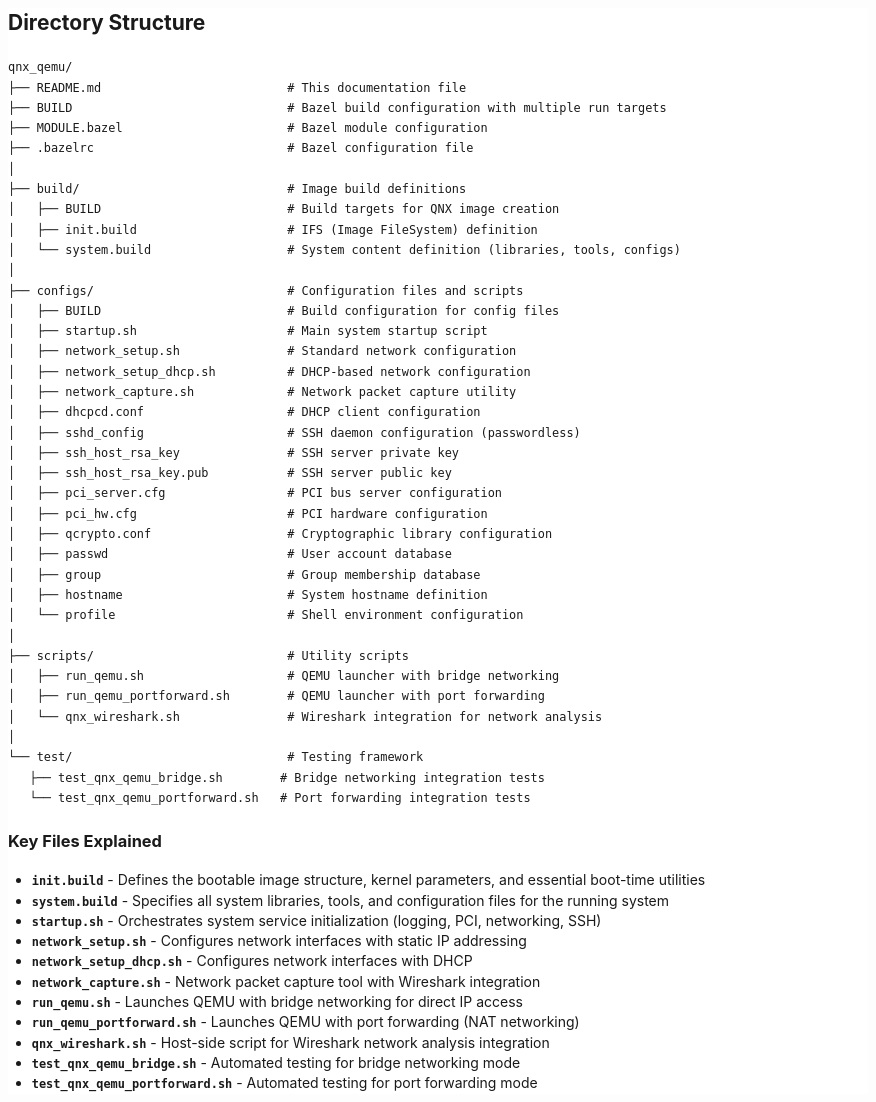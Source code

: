 ## Directory Structure

```text
qnx_qemu/
├── README.md                          # This documentation file
├── BUILD                              # Bazel build configuration with multiple run targets
├── MODULE.bazel                       # Bazel module configuration
├── .bazelrc                           # Bazel configuration file
│
├── build/                             # Image build definitions
│   ├── BUILD                          # Build targets for QNX image creation
│   ├── init.build                     # IFS (Image FileSystem) definition
│   └── system.build                   # System content definition (libraries, tools, configs)
│
├── configs/                           # Configuration files and scripts
│   ├── BUILD                          # Build configuration for config files
│   ├── startup.sh                     # Main system startup script
│   ├── network_setup.sh               # Standard network configuration
│   ├── network_setup_dhcp.sh          # DHCP-based network configuration
│   ├── network_capture.sh             # Network packet capture utility
│   ├── dhcpcd.conf                    # DHCP client configuration
│   ├── sshd_config                    # SSH daemon configuration (passwordless)
│   ├── ssh_host_rsa_key               # SSH server private key
│   ├── ssh_host_rsa_key.pub           # SSH server public key
│   ├── pci_server.cfg                 # PCI bus server configuration
│   ├── pci_hw.cfg                     # PCI hardware configuration
│   ├── qcrypto.conf                   # Cryptographic library configuration
│   ├── passwd                         # User account database
│   ├── group                          # Group membership database
│   ├── hostname                       # System hostname definition
│   └── profile                        # Shell environment configuration
│
├── scripts/                           # Utility scripts
│   ├── run_qemu.sh                    # QEMU launcher with bridge networking
│   ├── run_qemu_portforward.sh        # QEMU launcher with port forwarding
│   └── qnx_wireshark.sh               # Wireshark integration for network analysis
│
└── test/                              # Testing framework
   ├── test_qnx_qemu_bridge.sh        # Bridge networking integration tests
   └── test_qnx_qemu_portforward.sh   # Port forwarding integration tests
```

### Key Files Explained

- **`init.build`** - Defines the bootable image structure, kernel parameters, and essential boot-time utilities
- **`system.build`** - Specifies all system libraries, tools, and configuration files for the running system
- **`startup.sh`** - Orchestrates system service initialization (logging, PCI, networking, SSH)
- **`network_setup.sh`** - Configures network interfaces with static IP addressing
- **`network_setup_dhcp.sh`** - Configures network interfaces with DHCP
- **`network_capture.sh`** - Network packet capture tool with Wireshark integration
- **`run_qemu.sh`** - Launches QEMU with bridge networking for direct IP access
- **`run_qemu_portforward.sh`** - Launches QEMU with port forwarding (NAT networking)
- **`qnx_wireshark.sh`** - Host-side script for Wireshark network analysis integration
- **`test_qnx_qemu_bridge.sh`** - Automated testing for bridge networking mode
- **`test_qnx_qemu_portforward.sh`** - Automated testing for port forwarding mode
